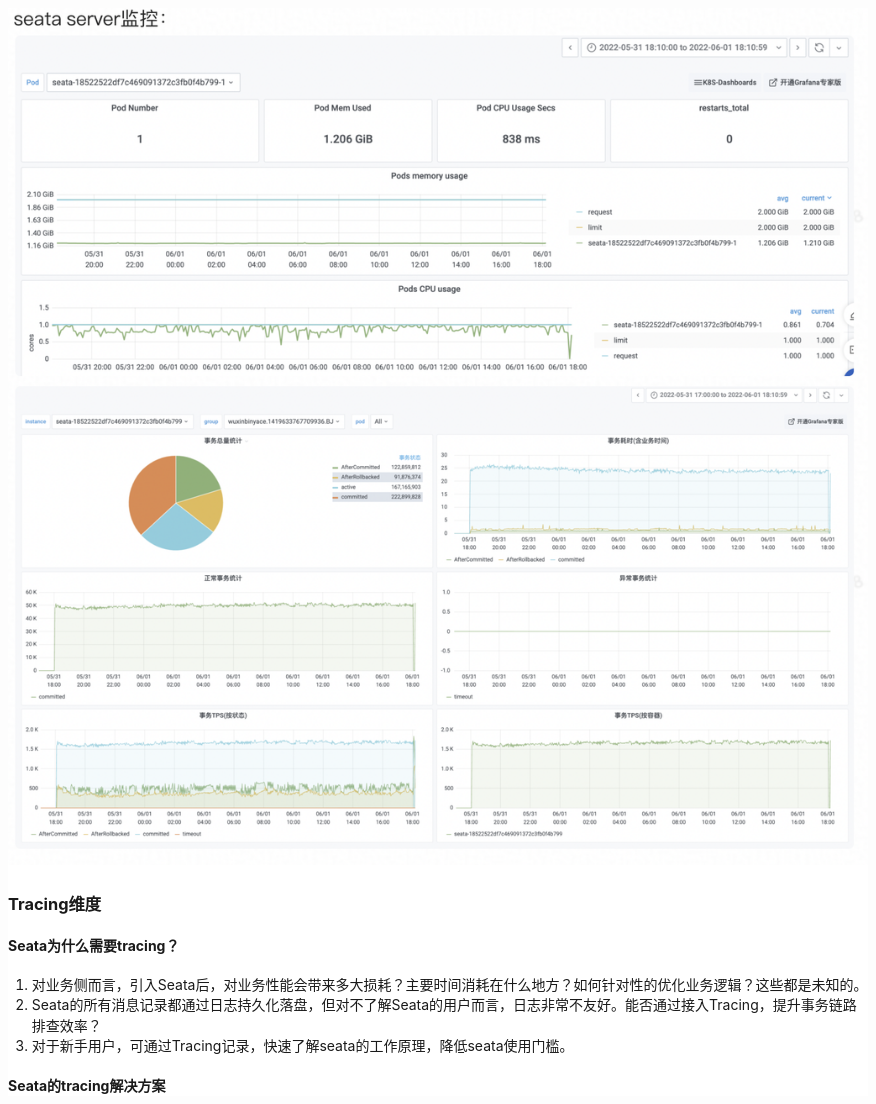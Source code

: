 ![lQLPJxZhZlqESU3NBpjNBp6w8zYK6VbMgzYCoKVrWEDWAA_1694_1688.png](/img/blog/metrics-大盘展示.png)
### Tracing维度
#### Seata为什么需要tracing？

1. 对业务侧而言，引入Seata后，对业务性能会带来多大损耗？主要时间消耗在什么地方？如何针对性的优化业务逻辑？这些都是未知的。
2. Seata的所有消息记录都通过日志持久化落盘，但对不了解Seata的用户而言，日志非常不友好。能否通过接入Tracing，提升事务链路排查效率？
3. 对于新手用户，可通过Tracing记录，快速了解seata的工作原理，降低seata使用门槛。
#### Seata的tracing解决方案
